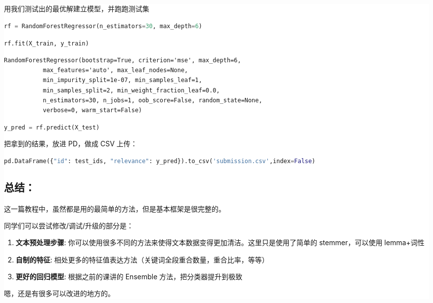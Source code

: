 用我们测试出的最优解建立模型，并跑跑测试集


```python
rf = RandomForestRegressor(n_estimators=30, max_depth=6)
```


```python
rf.fit(X_train, y_train)
```




```
RandomForestRegressor(bootstrap=True, criterion='mse', max_depth=6,
           max_features='auto', max_leaf_nodes=None,
           min_impurity_split=1e-07, min_samples_leaf=1,
           min_samples_split=2, min_weight_fraction_leaf=0.0,
           n_estimators=30, n_jobs=1, oob_score=False, random_state=None,
           verbose=0, warm_start=False)
```




```python
y_pred = rf.predict(X_test)
```

把拿到的结果，放进 PD，做成 CSV 上传：


```python
pd.DataFrame({"id": test_ids, "relevance": y_pred}).to_csv('submission.csv',index=False)
```

## 总结：

这一篇教程中，虽然都是用的最简单的方法，但是基本框架是很完整的。

同学们可以尝试修改/调试/升级的部分是：

1. **文本预处理步骤**: 你可以使用很多不同的方法来使得文本数据变得更加清洁。这里只是使用了简单的 stemmer，可以使用 lemma+词性

2. **自制的特征**: 相处更多的特征值表达方法（关键词全段重合数量，重合比率，等等）

3. **更好的回归模型**: 根据之前的课讲的 Ensemble 方法，把分类器提升到极致




嗯，还是有很多可以改进的地方的。


